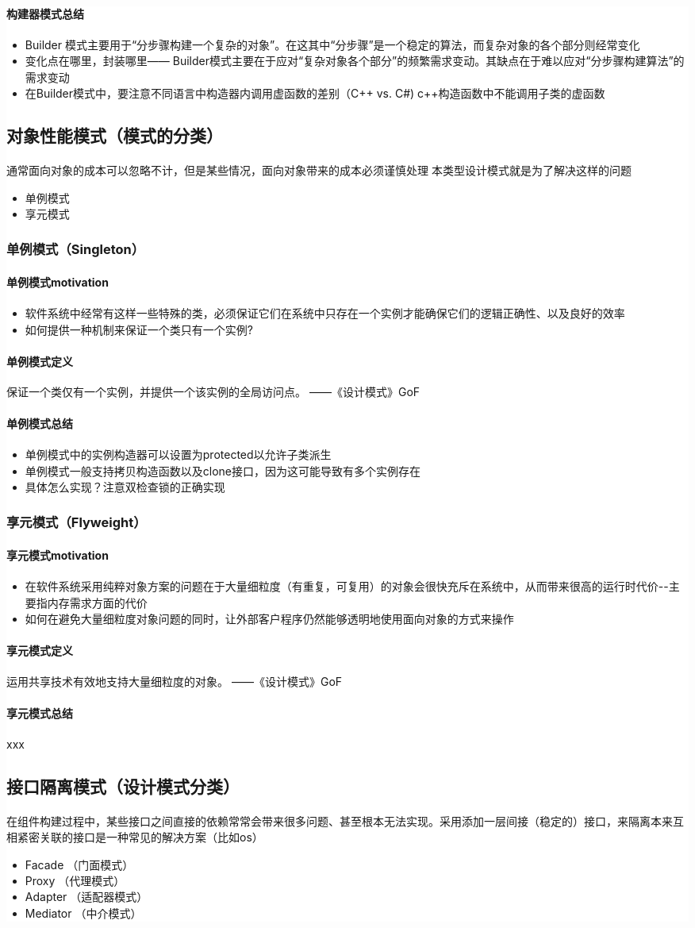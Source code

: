 #### 构建器模式总结

- Builder 模式主要用于“分步骤构建一个复杂的对象”。在这其中“分步骤”是一个稳定的算法，而复杂对象的各个部分则经常变化
- 变化点在哪里，封装哪里—— Builder模式主要在于应对“复杂对象各个部分”的频繁需求变动。其缺点在于难以应对“分步骤构建算法”的需求变动
- 在Builder模式中，要注意不同语言中构造器内调用虚函数的差别（C++ vs. C#) c++构造函数中不能调用子类的虚函数

## 对象性能模式（模式的分类）

通常面向对象的成本可以忽略不计，但是某些情况，面向对象带来的成本必须谨慎处理
本类型设计模式就是为了解决这样的问题

- 单例模式
- 享元模式

### 单例模式（Singleton）

#### 单例模式motivation

- 软件系统中经常有这样一些特殊的类，必须保证它们在系统中只存在一个实例才能确保它们的逻辑正确性、以及良好的效率
- 如何提供一种机制来保证一个类只有一个实例?

#### 单例模式定义

保证一个类仅有一个实例，并提供一个该实例的全局访问点。 ——《设计模式》GoF

#### 单例模式总结

- 单例模式中的实例构造器可以设置为protected以允许子类派生
- 单例模式一般支持拷贝构造函数以及clone接口，因为这可能导致有多个实例存在
- 具体怎么实现？注意双检查锁的正确实现

### 享元模式（Flyweight）

#### 享元模式motivation

- 在软件系统采用纯粹对象方案的问题在于大量细粒度（有重复，可复用）的对象会很快充斥在系统中，从而带来很高的运行时代价--主要指内存需求方面的代价
- 如何在避免大量细粒度对象问题的同时，让外部客户程序仍然能够透明地使用面向对象的方式来操作

#### 享元模式定义

运用共享技术有效地支持大量细粒度的对象。 ——《设计模式》GoF

#### 享元模式总结

xxx

## 接口隔离模式（设计模式分类）

在组件构建过程中，某些接口之间直接的依赖常常会带来很多问题、甚至根本无法实现。采用添加一层间接（稳定的）接口，来隔离本来互相紧密关联的接口是一种常见的解决方案（比如os）

- Facade （门面模式）
- Proxy （代理模式）
- Adapter （适配器模式）
- Mediator （中介模式）
